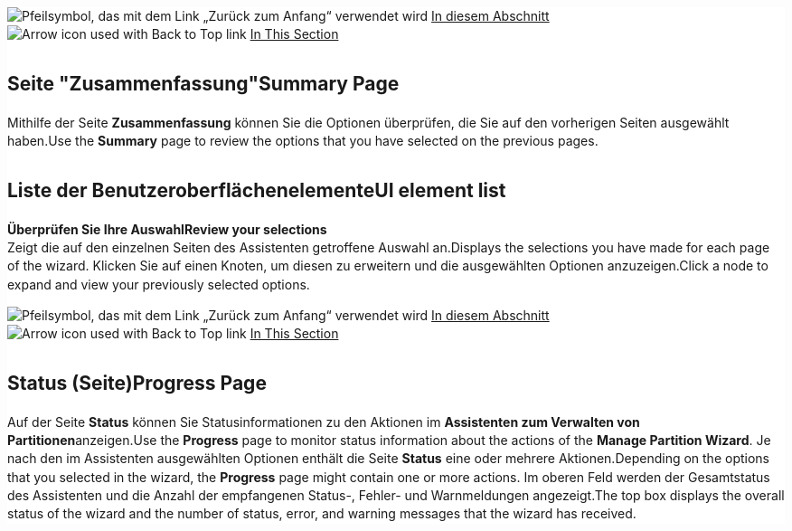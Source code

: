  <span data-ttu-id="c645a-268">![Pfeilsymbol, das mit dem Link „Zurück zum Anfang“ verwendet wird](../../2014-toc/media/uparrow16x16.gif "Pfeilsymbol, das mit dem Link „Zurück zum Anfang“ verwendet wird") [In diesem Abschnitt](#Top)</span><span class="sxs-lookup"><span data-stu-id="c645a-268">![Arrow icon used with Back to Top link](../../2014-toc/media/uparrow16x16.gif "Arrow icon used with Back to Top link") [In This Section](#Top)</span></span>  
  
##  <a name="summary-page"></a><a name="Summary"></a> <span data-ttu-id="c645a-269">Seite "Zusammenfassung"</span><span class="sxs-lookup"><span data-stu-id="c645a-269">Summary Page</span></span>  
 <span data-ttu-id="c645a-270">Mithilfe der Seite **Zusammenfassung** können Sie die Optionen überprüfen, die Sie auf den vorherigen Seiten ausgewählt haben.</span><span class="sxs-lookup"><span data-stu-id="c645a-270">Use the **Summary** page to review the options that you have selected on the previous pages.</span></span>  
  
## <a name="ui-element-list"></a><span data-ttu-id="c645a-271">Liste der Benutzeroberflächenelemente</span><span class="sxs-lookup"><span data-stu-id="c645a-271">UI element list</span></span>  
 <span data-ttu-id="c645a-272">**Überprüfen Sie Ihre Auswahl**</span><span class="sxs-lookup"><span data-stu-id="c645a-272">**Review your selections**</span></span>  
 <span data-ttu-id="c645a-273">Zeigt die auf den einzelnen Seiten des Assistenten getroffene Auswahl an.</span><span class="sxs-lookup"><span data-stu-id="c645a-273">Displays the selections you have made for each page of the wizard.</span></span> <span data-ttu-id="c645a-274">Klicken Sie auf einen Knoten, um diesen zu erweitern und die ausgewählten Optionen anzuzeigen.</span><span class="sxs-lookup"><span data-stu-id="c645a-274">Click a node to expand and view your previously selected options.</span></span>  
  
 <span data-ttu-id="c645a-275">![Pfeilsymbol, das mit dem Link „Zurück zum Anfang“ verwendet wird](../../2014-toc/media/uparrow16x16.gif "Pfeilsymbol, das mit dem Link „Zurück zum Anfang“ verwendet wird") [In diesem Abschnitt](#Top)</span><span class="sxs-lookup"><span data-stu-id="c645a-275">![Arrow icon used with Back to Top link](../../2014-toc/media/uparrow16x16.gif "Arrow icon used with Back to Top link") [In This Section](#Top)</span></span>  
  
##  <a name="progress-page"></a><a name="Progress"></a> <span data-ttu-id="c645a-276">Status (Seite)</span><span class="sxs-lookup"><span data-stu-id="c645a-276">Progress Page</span></span>  
 <span data-ttu-id="c645a-277">Auf der Seite **Status** können Sie Statusinformationen zu den Aktionen im **Assistenten zum Verwalten von Partitionen**anzeigen.</span><span class="sxs-lookup"><span data-stu-id="c645a-277">Use the **Progress** page to monitor status information about the actions of the **Manage Partition Wizard**.</span></span> <span data-ttu-id="c645a-278">Je nach den im Assistenten ausgewählten Optionen enthält die Seite **Status** eine oder mehrere Aktionen.</span><span class="sxs-lookup"><span data-stu-id="c645a-278">Depending on the options that you selected in the wizard, the **Progress** page might contain one or more actions.</span></span> <span data-ttu-id="c645a-279">Im oberen Feld werden der Gesamtstatus des Assistenten und die Anzahl der empfangenen Status-, Fehler- und Warnmeldungen angezeigt.</span><span class="sxs-lookup"><span data-stu-id="c645a-279">The top box displays the overall status of the wizard and the number of status, error, and warning messages that the wizard has received.</span></span>  
  